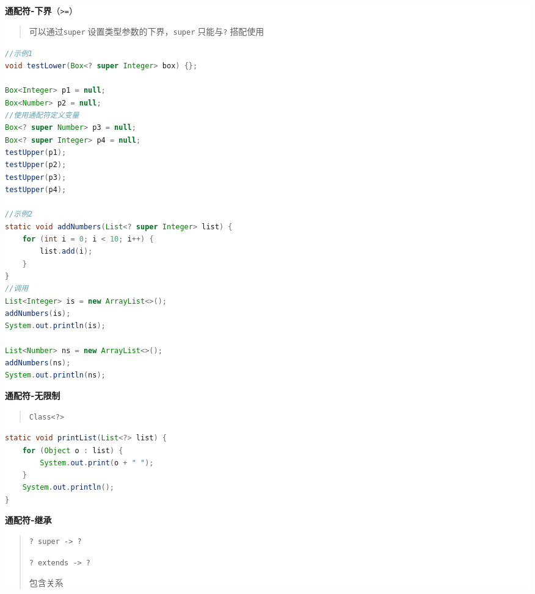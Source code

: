 **通配符-下界**（`>=`）

> 可以通过`super` 设置类型参数的下界，`super` 只能与`?` 搭配使用

```java
//示例1
void testLower(Box<? super Integer> box) {};

Box<Integer> p1 = null;
Box<Number> p2 = null;
//使用通配符定义变量
Box<? super Number> p3 = null;
Box<? super Integer> p4 = null;
testUpper(p1);
testUpper(p2);
testUpper(p3);
testUpper(p4);

//示例2
static void addNumbers(List<? super Integer> list) {
    for (int i = 0; i < 10; i++) {
        list.add(i);
    }
}
//调用
List<Integer> is = new ArrayList<>();
addNumbers(is);
System.out.println(is);

List<Number> ns = new ArrayList<>();
addNumbers(ns);
System.out.println(ns);
```

**通配符-无限制**

> `Class<?>`

```java
static void printList(List<?> list) {
    for (Object o : list) {
        System.out.print(o + " ");
    }
    System.out.println();
}
```

**通配符-继承**

> `? super -> ?`
>
> `? extends -> ?`
>
> 包含关系
